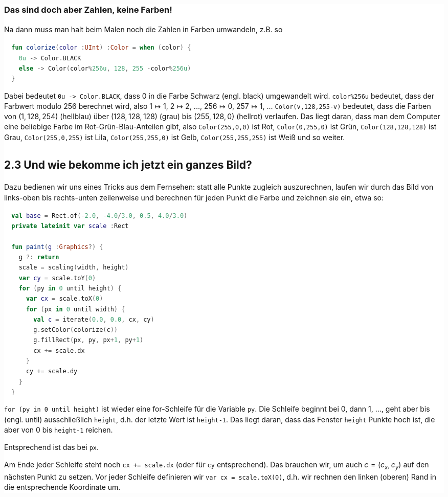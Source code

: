 ### Das sind doch aber Zahlen, keine Farben!

Na dann muss man halt beim Malen noch die Zahlen in Farben umwandeln, z.B. so

```kotlin
  fun colorize(color :UInt) :Color = when (color) {
    0u -> Color.BLACK
    else -> Color(color%256u, 128, 255 -color%256u)
  }
```

Dabei bedeutet `0u -> Color.BLACK`, dass 0 in die Farbe Schwarz (engl. black) umgewandelt wird.
`color%256u` bedeutet, dass der Farbwert modulo 256 berechnet wird, also $1\mapsto1$, $2\mapsto2$, ..., $256\mapsto0$, $257\mapsto1$, ...  `Color(v,128,255-v)` bedeutet, dass die Farben von $(1,128,254)$ (hellblau) über $(128,128,128)$ (grau) bis $(255,128,0)$ (hellrot) verlaufen.  Das liegt daran, dass man dem Computer eine beliebige Farbe im Rot-Grün-Blau-Anteilen gibt, also `Color(255,0,0)` ist Rot, `Color(0,255,0)` ist Grün, `Color(128,128,128)` ist Grau, `Color(255,0,255)` ist Lila, `Color(255,255,0)` ist Gelb, `Color(255,255,255)` ist Weiß und so weiter.


## 2.3 Und wie bekomme ich jetzt ein ganzes Bild?

Dazu bedienen wir uns eines Tricks aus dem Fernsehen: statt alle Punkte zugleich auszurechnen, laufen wir durch das Bild von links-oben bis rechts-unten zeilenweise und berechnen für jeden Punkt die Farbe und zeichnen sie ein, etwa so:

```kotlin
  val base = Rect.of(-2.0, -4.0/3.0, 0.5, 4.0/3.0)
  private lateinit var scale :Rect

  fun paint(g :Graphics?) {
    g ?: return
    scale = scaling(width, height)
    var cy = scale.toY(0)
    for (py in 0 until height) {
      var cx = scale.toX(0)
      for (px in 0 until width) {
        val c = iterate(0.0, 0.0, cx, cy)
        g.setColor(colorize(c))
        g.fillRect(px, py, px+1, py+1)
        cx += scale.dx
      }
      cy += scale.dy
    }
  }
```
`for (py in 0 until height)` ist wieder eine for-Schleife für die Variable `py`.  Die Schleife beginnt bei 0, dann 1, ..., geht aber bis (engl. until) ausschließlich `height`, d.h. der letzte Wert ist `height-1`.  Das liegt daran, dass das Fenster `height` Punkte hoch ist, die aber von 0 bis `height-1` reichen.

Entsprechend ist das bei `px`.

Am Ende jeder Schleife steht noch `cx += scale.dx` (oder für `cy` entsprechend).  Das brauchen wir, um auch $c=(c_x, c_y)$ auf den nächsten Punkt zu setzen.  Vor jeder Schleife definieren wir `var cx = scale.toX(0)`, d.h. wir rechnen den linken (oberen) Rand in die entsprechende Koordinate um.
